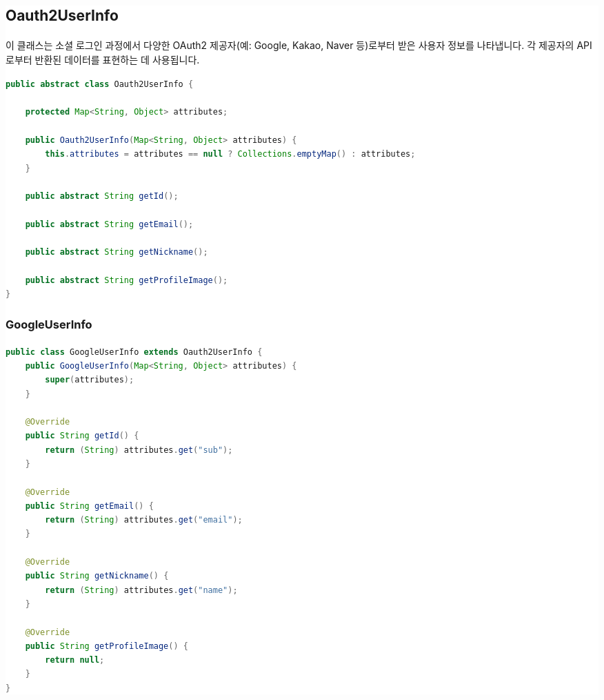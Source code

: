 ## Oauth2UserInfo

이 클래스는 소셜 로그인 과정에서 다양한 OAuth2 제공자(예: Google, Kakao, Naver 등)로부터 받은 사용자 정보를 나타냅니다. 각 제공자의 API로부터 반환된 데이터를 표현하는 데 사용됩니다.

```java
public abstract class Oauth2UserInfo {

    protected Map<String, Object> attributes;

    public Oauth2UserInfo(Map<String, Object> attributes) {
        this.attributes = attributes == null ? Collections.emptyMap() : attributes;
    }

    public abstract String getId();

    public abstract String getEmail();

    public abstract String getNickname();

    public abstract String getProfileImage();
}
```

### GoogleUserInfo

```java
public class GoogleUserInfo extends Oauth2UserInfo {
    public GoogleUserInfo(Map<String, Object> attributes) {
        super(attributes);
    }

    @Override
    public String getId() {
        return (String) attributes.get("sub");
    }

    @Override
    public String getEmail() {
        return (String) attributes.get("email");
    }

    @Override
    public String getNickname() {
        return (String) attributes.get("name");
    }

    @Override
    public String getProfileImage() {
        return null;
    }
}
```
